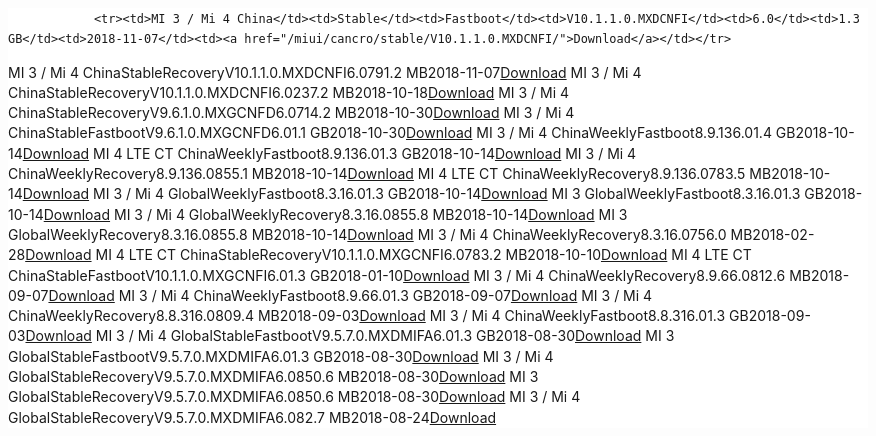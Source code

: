                 <tr><td>MI 3 / Mi 4 China</td><td>Stable</td><td>Fastboot</td><td>V10.1.1.0.MXDCNFI</td><td>6.0</td><td>1.3 GB</td><td>2018-11-07</td><td><a href="/miui/cancro/stable/V10.1.1.0.MXDCNFI/">Download</a></td></tr>
<tr><td>MI 3 / Mi 4 China</td><td>Stable</td><td>Recovery</td><td>V10.1.1.0.MXDCNFI</td><td>6.0</td><td>791.2 MB</td><td>2018-11-07</td><td><a href="/miui/cancro/stable/V10.1.1.0.MXDCNFI/">Download</a></td></tr>
<tr><td>MI 3 / Mi 4 China</td><td>Stable</td><td>Recovery</td><td>V10.1.1.0.MXDCNFI</td><td>6.0</td><td>237.2 MB</td><td>2018-10-18</td><td><a href="/miui/cancro/stable/V10.1.1.0.MXDCNFI/">Download</a></td></tr>
<tr><td>MI 3 / Mi 4 China</td><td>Stable</td><td>Recovery</td><td>V9.6.1.0.MXGCNFD</td><td>6.0</td><td>714.2 MB</td><td>2018-10-30</td><td><a href="/miui/cancro/stable/V9.6.1.0.MXGCNFD/">Download</a></td></tr>
<tr><td>MI 3 / Mi 4 China</td><td>Stable</td><td>Fastboot</td><td>V9.6.1.0.MXGCNFD</td><td>6.0</td><td>1.1 GB</td><td>2018-10-30</td><td><a href="/miui/cancro/stable/V9.6.1.0.MXGCNFD/">Download</a></td></tr>
<tr><td>MI 3 / Mi 4 China</td><td>Weekly</td><td>Fastboot</td><td>8.9.13</td><td>6.0</td><td>1.4 GB</td><td>2018-10-14</td><td><a href="/miui/cancro/weekly/8.9.13/">Download</a></td></tr>
<tr><td>MI 4 LTE CT China</td><td>Weekly</td><td>Fastboot</td><td>8.9.13</td><td>6.0</td><td>1.3 GB</td><td>2018-10-14</td><td><a href="/miui/cancro/weekly/8.9.13/">Download</a></td></tr>
<tr><td>MI 3 / Mi 4 China</td><td>Weekly</td><td>Recovery</td><td>8.9.13</td><td>6.0</td><td>855.1 MB</td><td>2018-10-14</td><td><a href="/miui/cancro/weekly/8.9.13/">Download</a></td></tr>
<tr><td>MI 4 LTE CT China</td><td>Weekly</td><td>Recovery</td><td>8.9.13</td><td>6.0</td><td>783.5 MB</td><td>2018-10-14</td><td><a href="/miui/cancro/weekly/8.9.13/">Download</a></td></tr>
<tr><td>MI 3 / Mi 4 Global</td><td>Weekly</td><td>Fastboot</td><td>8.3.1</td><td>6.0</td><td>1.3 GB</td><td>2018-10-14</td><td><a href="/miui/cancro/weekly/8.3.1/">Download</a></td></tr>
<tr><td>MI 3 Global</td><td>Weekly</td><td>Fastboot</td><td>8.3.1</td><td>6.0</td><td>1.3 GB</td><td>2018-10-14</td><td><a href="/miui/cancro/weekly/8.3.1/">Download</a></td></tr>
<tr><td>MI 3 / Mi 4 Global</td><td>Weekly</td><td>Recovery</td><td>8.3.1</td><td>6.0</td><td>855.8 MB</td><td>2018-10-14</td><td><a href="/miui/cancro/weekly/8.3.1/">Download</a></td></tr>
<tr><td>MI 3 Global</td><td>Weekly</td><td>Recovery</td><td>8.3.1</td><td>6.0</td><td>855.8 MB</td><td>2018-10-14</td><td><a href="/miui/cancro/weekly/8.3.1/">Download</a></td></tr>
<tr><td>MI 3 / Mi 4 China</td><td>Weekly</td><td>Recovery</td><td>8.3.1</td><td>6.0</td><td>756.0 MB</td><td>2018-02-28</td><td><a href="/miui/cancro/weekly/8.3.1/">Download</a></td></tr>
<tr><td>MI 4 LTE CT China</td><td>Stable</td><td>Recovery</td><td>V10.1.1.0.MXGCNFI</td><td>6.0</td><td>783.2 MB</td><td>2018-10-10</td><td><a href="/miui/cancro/stable/V10.1.1.0.MXGCNFI/">Download</a></td></tr>
<tr><td>MI 4 LTE CT China</td><td>Stable</td><td>Fastboot</td><td>V10.1.1.0.MXGCNFI</td><td>6.0</td><td>1.3 GB</td><td>2018-01-10</td><td><a href="/miui/cancro/stable/V10.1.1.0.MXGCNFI/">Download</a></td></tr>
<tr><td>MI 3 / Mi 4 China</td><td>Weekly</td><td>Recovery</td><td>8.9.6</td><td>6.0</td><td>812.6 MB</td><td>2018-09-07</td><td><a href="/miui/cancro/weekly/8.9.6/">Download</a></td></tr>
<tr><td>MI 3 / Mi 4 China</td><td>Weekly</td><td>Fastboot</td><td>8.9.6</td><td>6.0</td><td>1.3 GB</td><td>2018-09-07</td><td><a href="/miui/cancro/weekly/8.9.6/">Download</a></td></tr>
<tr><td>MI 3 / Mi 4 China</td><td>Weekly</td><td>Recovery</td><td>8.8.31</td><td>6.0</td><td>809.4 MB</td><td>2018-09-03</td><td><a href="/miui/cancro/weekly/8.8.31/">Download</a></td></tr>
<tr><td>MI 3 / Mi 4 China</td><td>Weekly</td><td>Fastboot</td><td>8.8.31</td><td>6.0</td><td>1.3 GB</td><td>2018-09-03</td><td><a href="/miui/cancro/weekly/8.8.31/">Download</a></td></tr>
<tr><td>MI 3 / Mi 4 Global</td><td>Stable</td><td>Fastboot</td><td>V9.5.7.0.MXDMIFA</td><td>6.0</td><td>1.3 GB</td><td>2018-08-30</td><td><a href="/miui/cancro/stable/V9.5.7.0.MXDMIFA/">Download</a></td></tr>
<tr><td>MI 3 Global</td><td>Stable</td><td>Fastboot</td><td>V9.5.7.0.MXDMIFA</td><td>6.0</td><td>1.3 GB</td><td>2018-08-30</td><td><a href="/miui/cancro/stable/V9.5.7.0.MXDMIFA/">Download</a></td></tr>
<tr><td>MI 3 / Mi 4 Global</td><td>Stable</td><td>Recovery</td><td>V9.5.7.0.MXDMIFA</td><td>6.0</td><td>850.6 MB</td><td>2018-08-30</td><td><a href="/miui/cancro/stable/V9.5.7.0.MXDMIFA/">Download</a></td></tr>
<tr><td>MI 3 Global</td><td>Stable</td><td>Recovery</td><td>V9.5.7.0.MXDMIFA</td><td>6.0</td><td>850.6 MB</td><td>2018-08-30</td><td><a href="/miui/cancro/stable/V9.5.7.0.MXDMIFA/">Download</a></td></tr>
<tr><td>MI 3 / Mi 4 Global</td><td>Stable</td><td>Recovery</td><td>V9.5.7.0.MXDMIFA</td><td>6.0</td><td>82.7 MB</td><td>2018-08-24</td><td><a href="/miui/cancro/stable/V9.5.7.0.MXDMIFA/">Download</a></td></tr>